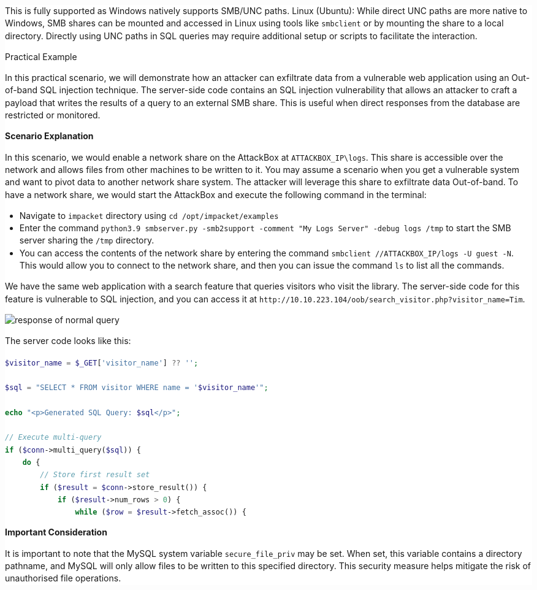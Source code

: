 This is fully supported as Windows natively supports SMB/UNC paths. Linux (Ubuntu): While direct UNC paths are more native to Windows, SMB shares can be mounted and accessed in Linux using tools like `smbclient` or by mounting the share to a local directory. Directly using UNC paths in SQL queries may require additional setup or scripts to facilitate the interaction.

Practical Example

In this practical scenario, we will demonstrate how an attacker can exfiltrate data from a vulnerable web application using an Out-of-band SQL injection technique. The server-side code contains an SQL injection vulnerability that allows an attacker to craft a payload that writes the results of a query to an external SMB share. This is useful when direct responses from the database are restricted or monitored.

**Scenario Explanation**

In this scenario, we would enable a network share on the AttackBox at `ATTACKBOX_IP\logs`. This share is accessible over the network and allows files from other machines to be written to it. You may assume a scenario when you get a vulnerable system and want to pivot data to another network share system. The attacker will leverage this share to exfiltrate data Out-of-band. To have a network share, we would start the AttackBox and execute the following command in the terminal:  

- Navigate to `impacket` directory using `cd /opt/impacket/examples`
- Enter the command `python3.9 smbserver.py -smb2support -comment "My Logs Server" -debug logs /tmp` to start the SMB server sharing the `/tmp` directory.
- You can access the contents of the network share by entering the command `smbclient //ATTACKBOX_IP/logs -U guest -N`. This would allow you to connect to the network share, and then you can issue the command `ls` to list all the commands.

We have the same web application with a search feature that queries visitors who visit the library. The server-side code for this feature is vulnerable to SQL injection, and you can access it at `http://10.10.223.104/oob/search_visitor.php?visitor_name=Tim`. 

![response of normal query](https://tryhackme-images.s3.amazonaws.com/user-uploads/62a7685ca6e7ce005d3f3afe/room-content/62a7685ca6e7ce005d3f3afe-1716632404869)  

The server code looks like this:

```php
$visitor_name = $_GET['visitor_name'] ?? '';

$sql = "SELECT * FROM visitor WHERE name = '$visitor_name'";

echo "<p>Generated SQL Query: $sql</p>";

// Execute multi-query
if ($conn->multi_query($sql)) {
    do {
        // Store first result set
        if ($result = $conn->store_result()) {
            if ($result->num_rows > 0) {
                while ($row = $result->fetch_assoc()) {
```

**Important Consideration**

It is important to note that the MySQL system variable `secure_file_priv` may be set. When set, this variable contains a directory pathname, and MySQL will only allow files to be written to this specified directory. This security measure helps mitigate the risk of unauthorised file operations. 
